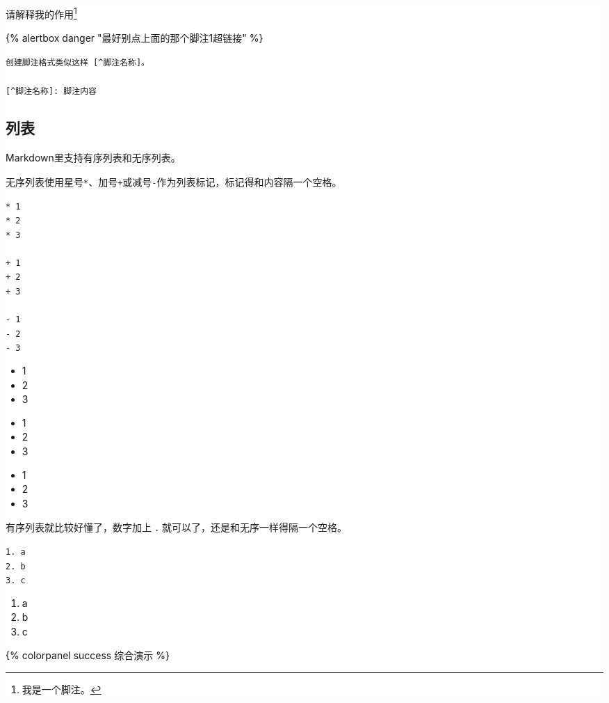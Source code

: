 请解释我的作用[^脚注1]

{% alertbox danger "最好别点上面的那个脚注1超链接" %}

[^脚注1]:我是一个脚注。

```
创建脚注格式类似这样 [^脚注名称]。

[^脚注名称]: 脚注内容
```

## 列表

Markdown里支持有序列表和无序列表。

无序列表使用星号`*`、加号`+`或减号`-`作为列表标记，标记得和内容隔一个空格。

```
* 1
* 2
* 3

+ 1
+ 2
+ 3

- 1
- 2
- 3
```

* 1
* 2
* 3

+ 1
+ 2
+ 3

- 1
- 2
- 3

有序列表就比较好懂了，数字加上 `.` 就可以了，还是和无序一样得隔一个空格。

```
1. a
2. b
3. c
```

1. a
2. b
3. c

{% colorpanel success 综合演示 %}
